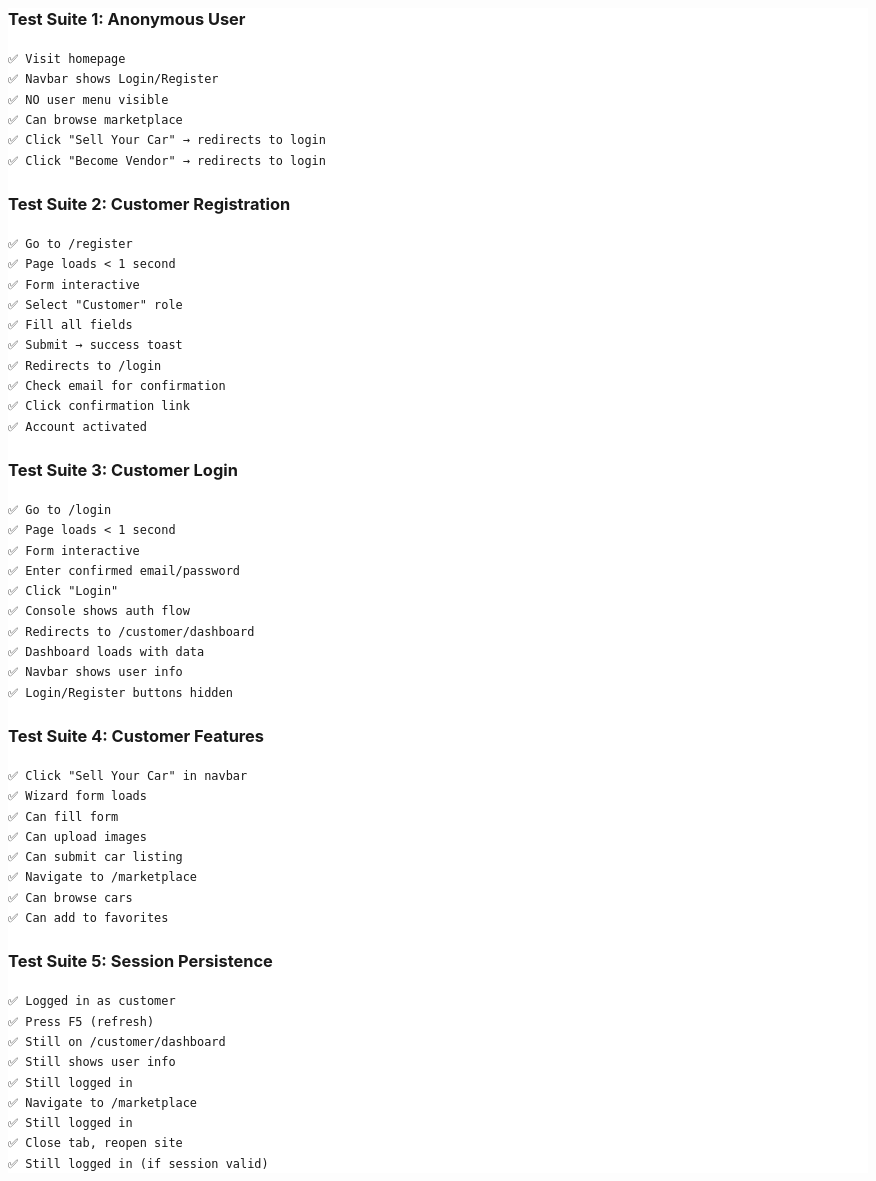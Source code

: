 ### Test Suite 1: Anonymous User
```
✅ Visit homepage
✅ Navbar shows Login/Register
✅ NO user menu visible
✅ Can browse marketplace
✅ Click "Sell Your Car" → redirects to login
✅ Click "Become Vendor" → redirects to login
```

### Test Suite 2: Customer Registration
```
✅ Go to /register
✅ Page loads < 1 second
✅ Form interactive
✅ Select "Customer" role
✅ Fill all fields
✅ Submit → success toast
✅ Redirects to /login
✅ Check email for confirmation
✅ Click confirmation link
✅ Account activated
```

### Test Suite 3: Customer Login
```
✅ Go to /login
✅ Page loads < 1 second
✅ Form interactive
✅ Enter confirmed email/password
✅ Click "Login"
✅ Console shows auth flow
✅ Redirects to /customer/dashboard
✅ Dashboard loads with data
✅ Navbar shows user info
✅ Login/Register buttons hidden
```

### Test Suite 4: Customer Features
```
✅ Click "Sell Your Car" in navbar
✅ Wizard form loads
✅ Can fill form
✅ Can upload images
✅ Can submit car listing
✅ Navigate to /marketplace
✅ Can browse cars
✅ Can add to favorites
```

### Test Suite 5: Session Persistence
```
✅ Logged in as customer
✅ Press F5 (refresh)
✅ Still on /customer/dashboard
✅ Still shows user info
✅ Still logged in
✅ Navigate to /marketplace
✅ Still logged in
✅ Close tab, reopen site
✅ Still logged in (if session valid)
```
